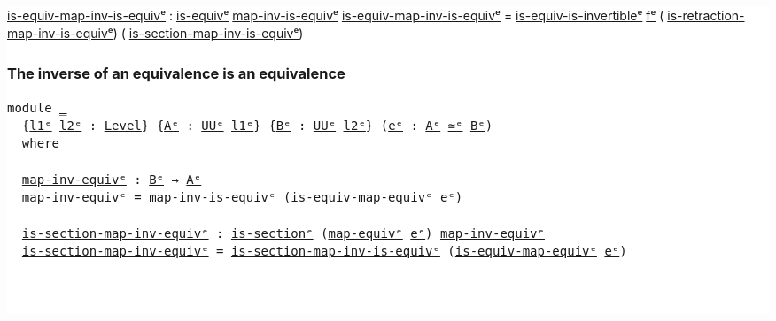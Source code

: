   <a id="8171" href="foundation-core.equivalences%25E1%25B5%2589.html#8171" class="Function">is-equiv-map-inv-is-equivᵉ</a> <a id="8198" class="Symbol">:</a> <a id="8200" href="foundation-core.equivalences%25E1%25B5%2589.html#1553" class="Function">is-equivᵉ</a> <a id="8210" href="foundation-core.equivalences%25E1%25B5%2589.html#7383" class="Function">map-inv-is-equivᵉ</a>
  <a id="8230" href="foundation-core.equivalences%25E1%25B5%2589.html#8171" class="Function">is-equiv-map-inv-is-equivᵉ</a> <a id="8257" class="Symbol">=</a>
    <a id="8263" href="foundation-core.equivalences%25E1%25B5%2589.html#5107" class="Function">is-equiv-is-invertibleᵉ</a> <a id="8287" href="foundation-core.equivalences%25E1%25B5%2589.html#7338" class="Bound">fᵉ</a>
      <a id="8296" class="Symbol">(</a> <a id="8298" href="foundation-core.equivalences%25E1%25B5%2589.html#7669" class="Function">is-retraction-map-inv-is-equivᵉ</a><a id="8329" class="Symbol">)</a>
      <a id="8337" class="Symbol">(</a> <a id="8339" href="foundation-core.equivalences%25E1%25B5%2589.html#7470" class="Function">is-section-map-inv-is-equivᵉ</a><a id="8367" class="Symbol">)</a>
</pre>
### The inverse of an equivalence is an equivalence

<pre class="Agda"><a id="8435" class="Keyword">module</a> <a id="8442" href="foundation-core.equivalences%25E1%25B5%2589.html#8442" class="Module">_</a>
  <a id="8446" class="Symbol">{</a><a id="8447" href="foundation-core.equivalences%25E1%25B5%2589.html#8447" class="Bound">l1ᵉ</a> <a id="8451" href="foundation-core.equivalences%25E1%25B5%2589.html#8451" class="Bound">l2ᵉ</a> <a id="8455" class="Symbol">:</a> <a id="8457" href="Agda.Primitive.html#742" class="Postulate">Level</a><a id="8462" class="Symbol">}</a> <a id="8464" class="Symbol">{</a><a id="8465" href="foundation-core.equivalences%25E1%25B5%2589.html#8465" class="Bound">Aᵉ</a> <a id="8468" class="Symbol">:</a> <a id="8470" href="Agda.Primitive.html#429" class="Primitive">UUᵉ</a> <a id="8474" href="foundation-core.equivalences%25E1%25B5%2589.html#8447" class="Bound">l1ᵉ</a><a id="8477" class="Symbol">}</a> <a id="8479" class="Symbol">{</a><a id="8480" href="foundation-core.equivalences%25E1%25B5%2589.html#8480" class="Bound">Bᵉ</a> <a id="8483" class="Symbol">:</a> <a id="8485" href="Agda.Primitive.html#429" class="Primitive">UUᵉ</a> <a id="8489" href="foundation-core.equivalences%25E1%25B5%2589.html#8451" class="Bound">l2ᵉ</a><a id="8492" class="Symbol">}</a> <a id="8494" class="Symbol">(</a><a id="8495" href="foundation-core.equivalences%25E1%25B5%2589.html#8495" class="Bound">eᵉ</a> <a id="8498" class="Symbol">:</a> <a id="8500" href="foundation-core.equivalences%25E1%25B5%2589.html#8465" class="Bound">Aᵉ</a> <a id="8503" href="foundation-core.equivalences%25E1%25B5%2589.html#2662" class="Function Operator">≃ᵉ</a> <a id="8506" href="foundation-core.equivalences%25E1%25B5%2589.html#8480" class="Bound">Bᵉ</a><a id="8508" class="Symbol">)</a>
  <a id="8512" class="Keyword">where</a>

  <a id="8521" href="foundation-core.equivalences%25E1%25B5%2589.html#8521" class="Function">map-inv-equivᵉ</a> <a id="8536" class="Symbol">:</a> <a id="8538" href="foundation-core.equivalences%25E1%25B5%2589.html#8480" class="Bound">Bᵉ</a> <a id="8541" class="Symbol">→</a> <a id="8543" href="foundation-core.equivalences%25E1%25B5%2589.html#8465" class="Bound">Aᵉ</a>
  <a id="8548" href="foundation-core.equivalences%25E1%25B5%2589.html#8521" class="Function">map-inv-equivᵉ</a> <a id="8563" class="Symbol">=</a> <a id="8565" href="foundation-core.equivalences%25E1%25B5%2589.html#7383" class="Function">map-inv-is-equivᵉ</a> <a id="8583" class="Symbol">(</a><a id="8584" href="foundation-core.equivalences%25E1%25B5%2589.html#2939" class="Function">is-equiv-map-equivᵉ</a> <a id="8604" href="foundation-core.equivalences%25E1%25B5%2589.html#8495" class="Bound">eᵉ</a><a id="8606" class="Symbol">)</a>

  <a id="8611" href="foundation-core.equivalences%25E1%25B5%2589.html#8611" class="Function">is-section-map-inv-equivᵉ</a> <a id="8637" class="Symbol">:</a> <a id="8639" href="foundation-core.sections%25E1%25B5%2589.html#1211" class="Function">is-sectionᵉ</a> <a id="8651" class="Symbol">(</a><a id="8652" href="foundation-core.equivalences%25E1%25B5%2589.html#2892" class="Function">map-equivᵉ</a> <a id="8663" href="foundation-core.equivalences%25E1%25B5%2589.html#8495" class="Bound">eᵉ</a><a id="8665" class="Symbol">)</a> <a id="8667" href="foundation-core.equivalences%25E1%25B5%2589.html#8521" class="Function">map-inv-equivᵉ</a>
  <a id="8684" href="foundation-core.equivalences%25E1%25B5%2589.html#8611" class="Function">is-section-map-inv-equivᵉ</a> <a id="8710" class="Symbol">=</a> <a id="8712" href="foundation-core.equivalences%25E1%25B5%2589.html#7470" class="Function">is-section-map-inv-is-equivᵉ</a> <a id="8741" class="Symbol">(</a><a id="8742" href="foundation-core.equivalences%25E1%25B5%2589.html#2939" class="Function">is-equiv-map-equivᵉ</a> <a id="8762" href="foundation-core.equivalences%25E1%25B5%2589.html#8495" class="Bound">eᵉ</a><a id="8764" class="Symbol">)</a>
